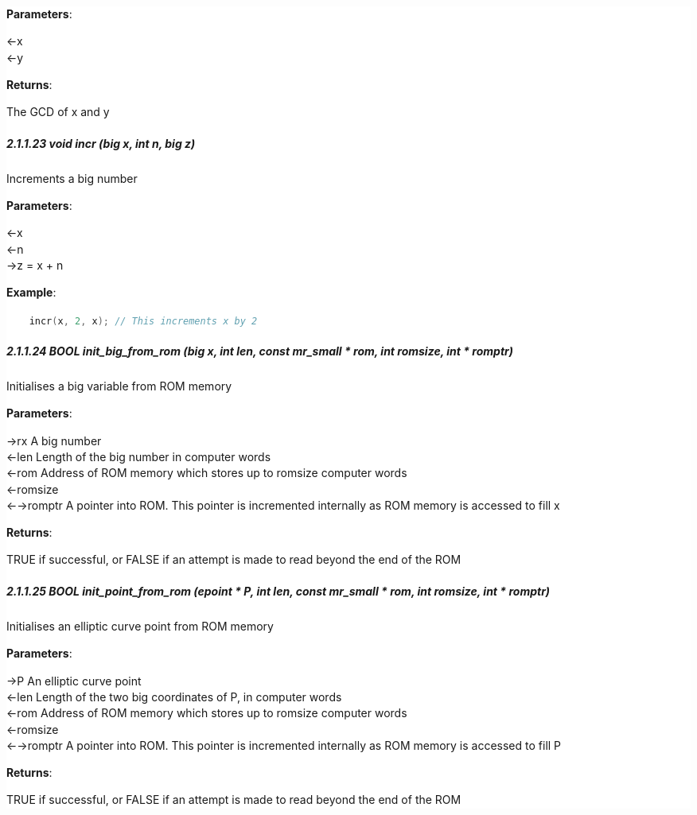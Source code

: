 **Parameters**:

←x  
←y  

**Returns**:

The GCD of x and y  

##### 2.1.1.23 void incr (big x, int n, big z)

Increments a big number  

**Parameters**:

←x  
←n  
→z = x + n  

**Example**:

``` c
	incr(x, 2, x); // This increments x by 2  
```

##### 2.1.1.24 BOOL init\_big\_from\_rom (big x, int len, const mr\_small \* rom, int romsize, int \* romptr)

Initialises a big variable from ROM memory  

**Parameters**:

→rx A big number  
←len Length of the big number in computer words  
←rom Address of ROM memory which stores up to romsize computer words  
←romsize  
←→romptr A pointer into ROM. This pointer is incremented internally as ROM memory is accessed to fill x  

**Returns**:

TRUE if successful, or FALSE if an attempt is made to read beyond the end of the ROM

#####   2.1.1.25 BOOL init\_point\_from\_rom (epoint \* P, int len, const mr\_small \* rom, int romsize, int \* romptr)

Initialises an elliptic curve point from ROM memory  

**Parameters**:

→P An elliptic curve point  
←len Length of the two big coordinates of P, in computer words  
←rom Address of ROM memory which stores up to romsize computer words  
←romsize  
←→romptr A pointer into ROM. This pointer is incremented internally as ROM memory is accessed to fill P  

**Returns**:

TRUE if successful, or FALSE if an attempt is made to read beyond the end of the ROM  
